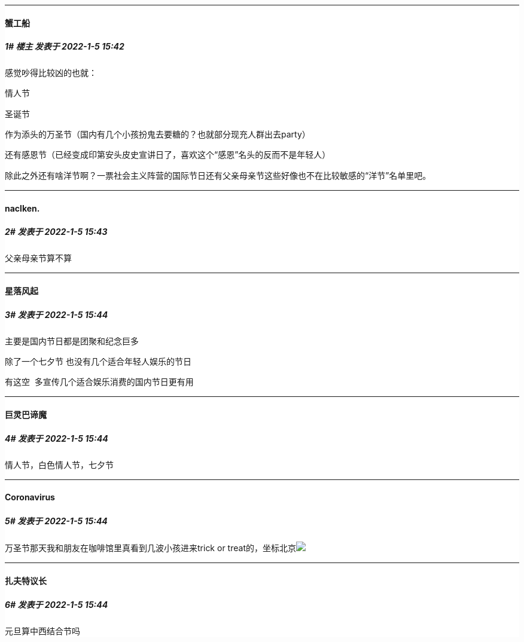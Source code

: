 

*****

####  蟹工船  
##### 1#       楼主       发表于 2022-1-5 15:42

感觉吵得比较凶的也就：

情人节

圣诞节

作为添头的万圣节（国内有几个小孩扮鬼去要糖的？也就部分现充人群出去party）

还有感恩节（已经变成印第安头皮史宣讲日了，喜欢这个“感恩”名头的反而不是年轻人）

除此之外还有啥洋节啊？一票社会主义阵营的国际节日还有父亲母亲节这些好像也不在比较敏感的“洋节”名单里吧。

*****

####  naclken.  
##### 2#       发表于 2022-1-5 15:43

父亲母亲节算不算

*****

####  星落风起  
##### 3#       发表于 2022-1-5 15:44

主要是国内节日都是团聚和纪念巨多

除了一个七夕节 也没有几个适合年轻人娱乐的节日

有这空  多宣传几个适合娱乐消费的国内节日更有用

*****

####  巨灵巴谛魔  
##### 4#       发表于 2022-1-5 15:44

情人节，白色情人节，七夕节

*****

####  Coronavirus  
##### 5#       发表于 2022-1-5 15:44

万圣节那天我和朋友在咖啡馆里真看到几波小孩进来trick or treat的，坐标北京<img src="https://static.saraba1st.com/image/smiley/face2017/037.png" referrerpolicy="no-referrer">

*****

####  扎夫特议长  
##### 6#       发表于 2022-1-5 15:44

元旦算中西结合节吗

